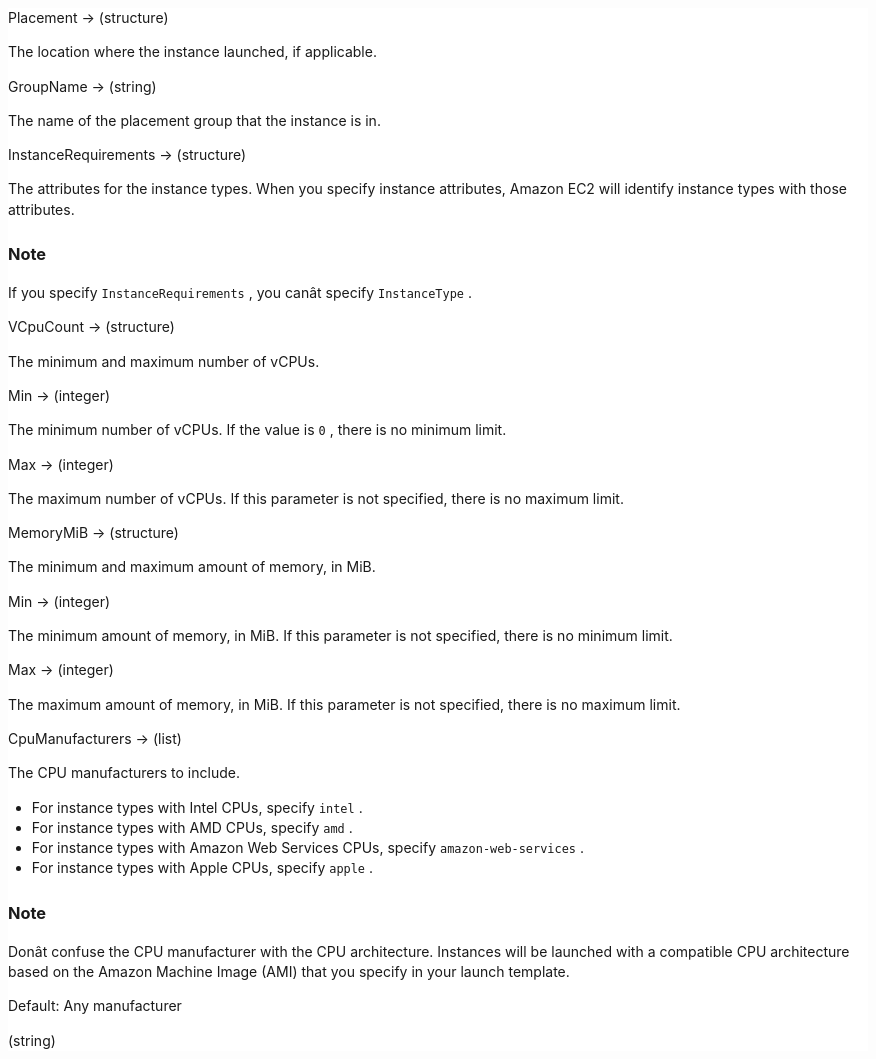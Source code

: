 Placement -> (structure)

The location where the instance launched, if applicable.

GroupName -> (string)

The name of the placement group that the instance is in.

InstanceRequirements -> (structure)

The attributes for the instance types. When you specify instance attributes, Amazon EC2 will identify instance types with those attributes.

### Note

If you specify `InstanceRequirements` , you canât specify `InstanceType` .

VCpuCount -> (structure)

The minimum and maximum number of vCPUs.

Min -> (integer)

The minimum number of vCPUs. If the value is `0` , there is no minimum limit.

Max -> (integer)

The maximum number of vCPUs. If this parameter is not specified, there is no maximum limit.

MemoryMiB -> (structure)

The minimum and maximum amount of memory, in MiB.

Min -> (integer)

The minimum amount of memory, in MiB. If this parameter is not specified, there is no minimum limit.

Max -> (integer)

The maximum amount of memory, in MiB. If this parameter is not specified, there is no maximum limit.

CpuManufacturers -> (list)

The CPU manufacturers to include.

- For instance types with Intel CPUs, specify `intel` .
- For instance types with AMD CPUs, specify `amd` .
- For instance types with Amazon Web Services CPUs, specify `amazon-web-services` .
- For instance types with Apple CPUs, specify `apple` .

### Note

Donât confuse the CPU manufacturer with the CPU architecture. Instances will be launched with a compatible CPU architecture based on the Amazon Machine Image (AMI) that you specify in your launch template.

Default: Any manufacturer

(string)
